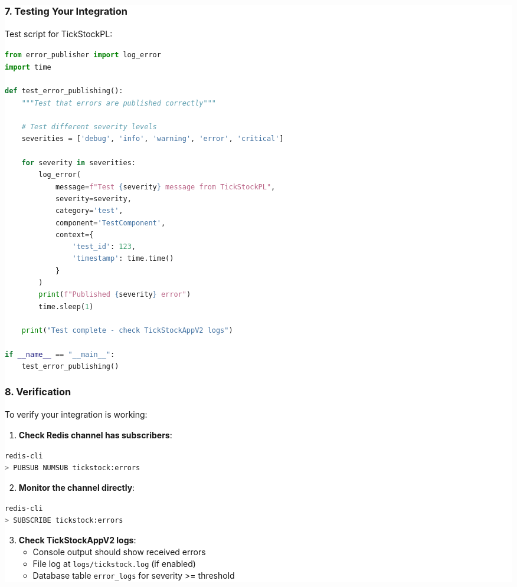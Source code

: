 ### 7. Testing Your Integration

Test script for TickStockPL:

```python
from error_publisher import log_error
import time

def test_error_publishing():
    """Test that errors are published correctly"""

    # Test different severity levels
    severities = ['debug', 'info', 'warning', 'error', 'critical']

    for severity in severities:
        log_error(
            message=f"Test {severity} message from TickStockPL",
            severity=severity,
            category='test',
            component='TestComponent',
            context={
                'test_id': 123,
                'timestamp': time.time()
            }
        )
        print(f"Published {severity} error")
        time.sleep(1)

    print("Test complete - check TickStockAppV2 logs")

if __name__ == "__main__":
    test_error_publishing()
```

### 8. Verification

To verify your integration is working:

1. **Check Redis channel has subscribers**:
```bash
redis-cli
> PUBSUB NUMSUB tickstock:errors
```

2. **Monitor the channel directly**:
```bash
redis-cli
> SUBSCRIBE tickstock:errors
```

3. **Check TickStockAppV2 logs**:
   - Console output should show received errors
   - File log at `logs/tickstock.log` (if enabled)
   - Database table `error_logs` for severity >= threshold
